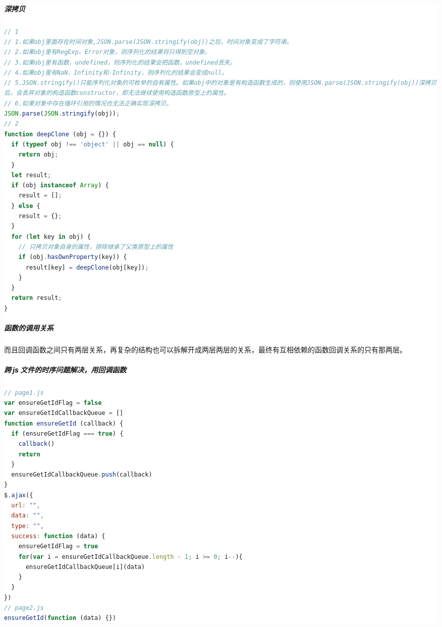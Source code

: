 ##### 深拷贝

```js
// 1
// 1.如果obj里面存在时间对象,JSON.parse(JSON.stringify(obj))之后，时间对象变成了字符串。
// 2.如果obj里有RegExp、Error对象，则序列化的结果将只得到空对象。
// 3.如果obj里有函数，undefined，则序列化的结果会把函数，undefined丢失。
// 4.如果obj里有NaN、Infinity和-Infinity，则序列化的结果会变成null。
// 5.JSON.stringify()只能序列化对象的可枚举的自有属性。如果obj中的对象是有构造函数生成的，则使用JSON.parse(JSON.stringify(obj))深拷贝后，会丢弃对象的构造函数constructor，即无法继续使用构造函数原型上的属性。
// 6.如果对象中存在循环引用的情况也无法正确实现深拷贝。
JSON.parse(JSON.stringify(obj));
// 2
function deepClone (obj = {}) {
  if (typeof obj !== 'object' || obj == null) {
    return obj;
  }
  let result;
  if (obj instanceof Array) {
    result = [];
  } else {
    result = {};
  }
  for (let key in obj) {
    // 只拷贝对象自身的属性，排除继承了父类原型上的属性
    if (obj.hasOwnProperty(key)) {
      result[key] = deepClone(obj[key]);
    }
  }
  return result;
}
```

##### 函数的调用关系

而且回调函数之间只有两层关系，再复杂的结构也可以拆解开成两层两层的关系，最终有互相依赖的函数回调关系的只有那两层。

##### 跨 js 文件的时序问题解决，用回调函数

```js
// page1.js
var ensureGetIdFlag = false
var ensureGetIdCallbackQueue = []
function ensureGetId (callback) {
  if (ensureGetIdFlag === true) {
    callback()
    return
  }
  ensureGetIdCallbackQueue.push(callback)
}
$.ajax({
  url: "",
  data: "",
  type: "",
  success: function (data) {
    ensureGetIdFlag = true
    for(var i = ensureGetIdCallbackQueue.length - 1; i >= 0; i--){
      ensureGetIdCallbackQueue[i](data)
    }
  }
})
// page2.js
ensureGetId(function (data) {})
```
